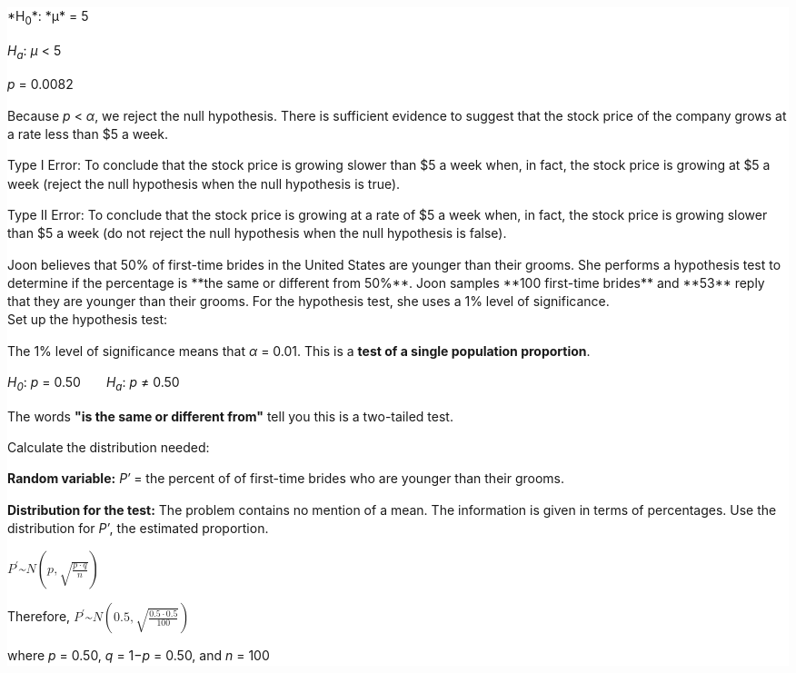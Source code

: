</div>
<div data-type="solution" id="eip-348" markdown="1">
*H<sub>0</sub>*: *μ* = 5

*H<sub>a</sub>*: *μ* &lt; 5

*p* = 0.0082

Because *p* &lt; *α*, we reject the null hypothesis. There is sufficient evidence to suggest that the stock price of the company grows at a rate less than $5 a week.

Type I Error: To conclude that the stock price is growing slower than $5 a week when, in fact, the stock price is growing at $5 a week (reject the null hypothesis when the null hypothesis is true).

Type II Error: To conclude that the stock price is growing at a rate of $5 a week when, in fact, the stock price is growing slower than $5 a week (do not reject the null hypothesis when the null hypothesis is false).

</div>
</div>
</div>

<div data-type="example" id="element-940">
<div data-type="exercise" id="element-366">
<div data-type="problem" id="id5304801" markdown="1">
Joon believes that 50% of first-time brides in the United States are younger than their grooms. She performs a hypothesis test to determine if the percentage is **the same or different from 50%**. Joon samples **100 first-time brides** and **53** reply that they are younger than their grooms. For the hypothesis test, she uses a 1% level of significance.

</div>
<div data-type="solution" id="id4150001" markdown="1">
Set up the hypothesis test:

The 1% level of significance means that *α* = 0.01. This is a **test of a single population proportion**.

*H<sub>0</sub>*: *p* = 0.50  *H<sub>a</sub>*: *p* ≠ 0.50

The words **"is the same or different from"** tell you this is a two-tailed test.

Calculate the distribution needed:

**Random variable:** *P′* = the percent of of first-time brides who are younger than their grooms.

**Distribution for the test:** The problem contains no mention of a mean. The information is given in terms of percentages. Use the distribution for *P′*, the estimated proportion.

<math xmlns="http://www.w3.org/1998/Math/MathML"> <mrow> <msup> <mi>P</mi> <mo>′</mo> </msup> <mo>~</mo><mi>N</mi><mrow><mo>(</mo> <mrow> <mi>p</mi><mo>,</mo><msqrt> <mrow> <mfrac> <mrow> <mi>p</mi><mo>⋅</mo><mi>q</mi> </mrow> <mi>n</mi> </mfrac> </mrow> </msqrt> </mrow> <mo>)</mo></mrow> </mrow> </math>

 Therefore, <math xmlns="http://www.w3.org/1998/Math/MathML"> <msup> <mi>P</mi> <mo>′</mo> </msup> <mo>~</mo><mi>N</mi><mrow><mo>(</mo> <mrow> <mn>0.5</mn><mo>,</mo><msqrt> <mrow> <mfrac> <mrow> <mn>0.5</mn><mo>⋅</mo><mn>0.5</mn> </mrow> <mrow> <mn>100</mn> </mrow> </mfrac> </mrow> </msqrt> </mrow> <mo>)</mo></mrow> </math>

where *p* = 0.50, *q* = 1−*p* = 0.50, and *n* = 100
